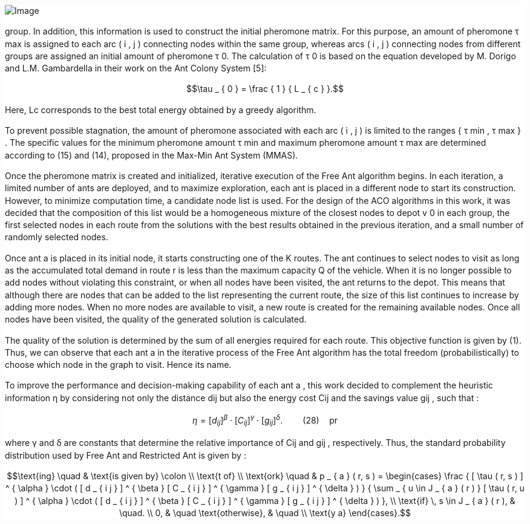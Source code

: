 ![Image](image_000010_b1198c1b9a06d95d0b87913b939a474d54e78bed644774b5188bff6cc2996e08.png)

group. In addition, this information is used to construct the initial pheromone matrix. For this purpose, an amount of pheromone τ max is assigned to each arc ( i , j ) connecting nodes within the same group, whereas arcs ( i , j ) connecting nodes from different groups are assigned an initial amount of pheromone τ 0. The calculation of τ 0 is based on the equation developed by M. Dorigo and L.M. Gambardella in their work on the Ant Colony System [5]:

$$\tau _ { 0 } = \frac { 1 } { L _ { c } }.$$

Here, Lc corresponds to the best total energy obtained by a greedy algorithm.

To prevent possible stagnation, the amount of pheromone associated with each arc ( i , j ) is limited to the ranges { τ min , τ max } . The specific values for the minimum pheromone amount τ min and maximum pheromone amount τ max are determined according to (15) and (14), proposed in the Max-Min Ant System (MMAS).

Once the pheromone matrix is created and initialized, iterative execution of the Free Ant algorithm begins. In each iteration, a limited number of ants are deployed, and to maximize exploration, each ant is placed in a different node to start its construction. However, to minimize computation time, a candidate node list is used. For the design of the ACO algorithms in this work, it was decided that the composition of this list would be a homogeneous mixture of the closest nodes to depot v 0 in each group, the first selected nodes in each route from the solutions with the best results obtained in the previous iteration, and a small number of randomly selected nodes.

Once ant a is placed in its initial node, it starts constructing one of the K routes. The ant continues to select nodes to visit as long as the accumulated total demand in route r is less than the maximum capacity Q of the vehicle. When it is no longer possible to add nodes without violating this constraint, or when all nodes have been visited, the ant returns to the depot. This means that although there are nodes that can be added to the list representing the current route, the size of this list continues to increase by adding more nodes. When no more nodes are available to visit, a new route is created for the remaining available nodes. Once all nodes have been visited, the quality of the generated solution is calculated.

The quality of the solution is determined by the sum of all energies required for each route. This objective function is given by (1). Thus, we can observe that each ant a in the iterative process of the Free Ant algorithm has the total freedom (probabilistically) to choose which node in the graph to visit. Hence its name.

To improve the performance and decision-making capability of each ant a , this work decided to complement the heuristic information η by considering not only the distance dij but also the energy cost Cij and the savings value gij , such that :

$$\eta = [ d _ { i j } ] ^ { \beta } \cdot [ C _ { i j } ] ^ { \gamma } \cdot [ g _ { i j } ] ^ { \delta }. \quad \quad ( 2 8 ) \quad \text{pr}$$

where γ and δ are constants that determine the relative importance of Cij and gij , respectively. Thus, the standard probability distribution used by Free Ant and Restricted Ant is given by :

$$\text{ing} \quad & \text{is given by} \colon \\ \text{t of} \\ \text{ork} \quad & p _ { a } ( r, s ) = \begin{cases} \frac { [ \tau ( r, s ) ] ^ { \alpha } \cdot ( [ d _ { i j } ] ^ { \beta } [ C _ { i j } ] ^ { \gamma } [ g _ { i j } ] ^ { \delta } ) } { \sum _ { u \in J _ { a } ( r ) } [ \tau ( r, u ) ] ^ { \alpha } \cdot ( [ d _ { i j } ] ^ { \beta } [ C _ { i j } ] ^ { \gamma } [ g _ { i j } ] ^ { \delta } ) }, \\ \text{if} \, s \in J _ { a } ( r ), & \quad. \\ 0, & \quad \text{otherwise}, & \quad \\ \text{y a} \end{cases}.$$
